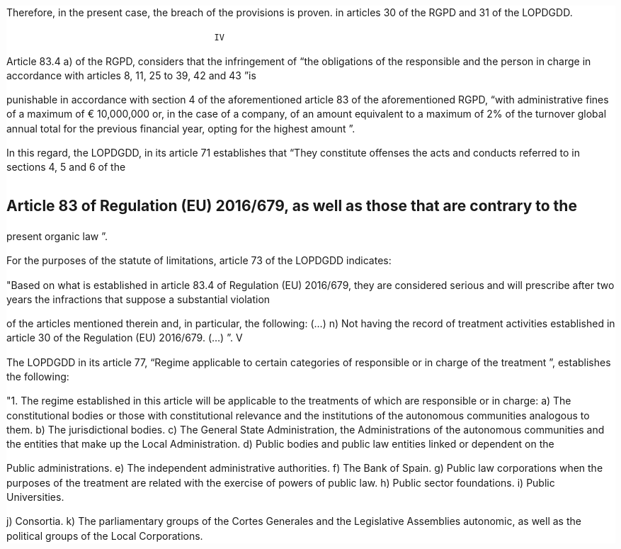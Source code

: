 Therefore, in the present case, the breach of the provisions is proven.
in articles 30 of the RGPD and 31 of the LOPDGDD.

                                             IV

Article 83.4 a) of the RGPD, considers that the infringement of “the obligations of the
responsible and the person in charge in accordance with articles 8, 11, 25 to 39, 42 and 43 ”is

punishable in accordance with section 4 of the aforementioned article 83 of the aforementioned
RGPD, “with administrative fines of a maximum of € 10,000,000 or, in the case of
a company, of an amount equivalent to a maximum of 2% of the turnover
global annual total for the previous financial year, opting for the highest amount ”.

In this regard, the LOPDGDD, in its article 71 establishes that “They constitute
offenses the acts and conducts referred to in sections 4, 5 and 6 of the
## Article 83 of Regulation (EU) 2016/679, as well as those that are contrary to the

present organic law ”.

For the purposes of the statute of limitations, article 73 of the LOPDGDD indicates:

"Based on what is established in article 83.4 of Regulation (EU) 2016/679, they are considered
serious and will prescribe after two years the infractions that suppose a substantial violation

of the articles mentioned therein and, in particular, the following:
(…)
n) Not having the record of treatment activities established in article 30 of the
Regulation (EU) 2016/679.
(…) ”.
                                              V

The LOPDGDD in its article 77, “Regime applicable to certain categories of
responsible or in charge of the treatment ”, establishes the following:

"1. The regime established in this article will be applicable to the treatments of which
are responsible or in charge:
a) The constitutional bodies or those with constitutional relevance and the institutions of the
autonomous communities analogous to them.
b) The jurisdictional bodies.
c) The General State Administration, the Administrations of the autonomous communities
and the entities that make up the Local Administration.
d) Public bodies and public law entities linked or dependent on the

Public administrations.
e) The independent administrative authorities.
f) The Bank of Spain.
g) Public law corporations when the purposes of the treatment are related
with the exercise of powers of public law.
h) Public sector foundations.
i) Public Universities.

j) Consortia.
k) The parliamentary groups of the Cortes Generales and the Legislative Assemblies
autonomic, as well as the political groups of the Local Corporations.
